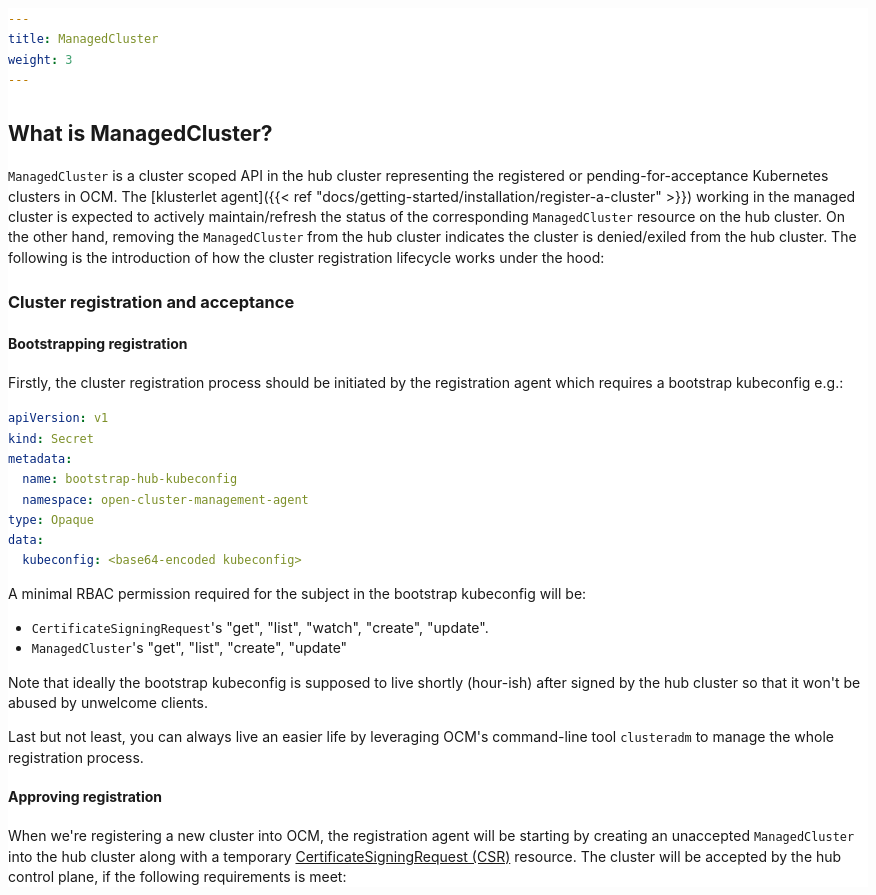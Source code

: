 ```yaml
---
title: ManagedCluster
weight: 3
---
```




## What is ManagedCluster?

`ManagedCluster` is a cluster scoped API in the hub cluster representing the
registered or pending-for-acceptance Kubernetes clusters in OCM. The
[klusterlet agent]({{< ref "docs/getting-started/installation/register-a-cluster" >}})
working in the managed cluster is expected to actively maintain/refresh the
status of the corresponding `ManagedCluster` resource on the hub cluster.
On the other hand, removing the `ManagedCluster` from the hub cluster indicates
the cluster is denied/exiled from the hub cluster. The following is the
introduction of how the cluster registration lifecycle works under the hood:

### Cluster registration and acceptance

#### Bootstrapping registration

Firstly, the cluster registration process should be initiated by the
registration agent which requires a bootstrap kubeconfig e.g.:

```yaml
apiVersion: v1
kind: Secret
metadata:
  name: bootstrap-hub-kubeconfig
  namespace: open-cluster-management-agent
type: Opaque
data:
  kubeconfig: <base64-encoded kubeconfig>
```

A minimal RBAC permission required for the subject in the bootstrap kubeconfig
will be:

- `CertificateSigningRequest`'s "get", "list", "watch", "create", "update".
- `ManagedCluster`'s "get", "list", "create", "update"

Note that ideally the bootstrap kubeconfig is supposed to live shortly
(hour-ish) after signed by the hub cluster so that it won't be abused by
unwelcome clients.

Last but not least, you can always live an easier life by leveraging OCM's
command-line tool `clusteradm` to manage the whole registration process.

#### Approving registration

When we're registering a new cluster into OCM, the registration agent will be
starting by creating an unaccepted `ManagedCluster` into the hub cluster along
with a temporary [CertificateSigningRequest (CSR)](https://kubernetes.io/docs/reference/access-authn-authz/certificate-signing-requests/)
resource. The cluster will be accepted by the hub control plane, if the
following requirements is meet:
